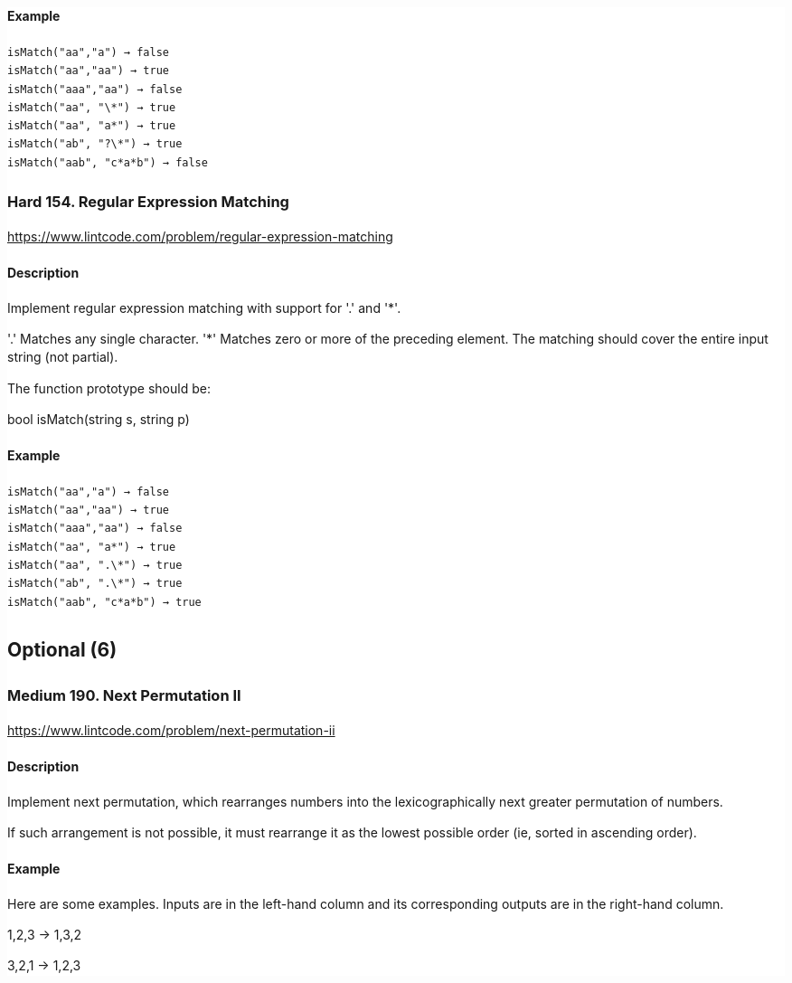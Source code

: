 #### Example
    isMatch("aa","a") → false
    isMatch("aa","aa") → true
    isMatch("aaa","aa") → false
    isMatch("aa", "\*") → true
    isMatch("aa", "a*") → true
    isMatch("ab", "?\*") → true
    isMatch("aab", "c*a*b") → false

### Hard   154. Regular Expression Matching
https://www.lintcode.com/problem/regular-expression-matching

#### Description
Implement regular expression matching with support for '.' and '\*'.

'.' Matches any single character.
'\*' Matches zero or more of the preceding element.
The matching should cover the entire input string (not partial).


The function prototype should be:

bool isMatch(string s, string p)

#### Example
    isMatch("aa","a") → false
    isMatch("aa","aa") → true
    isMatch("aaa","aa") → false
    isMatch("aa", "a*") → true
    isMatch("aa", ".\*") → true
    isMatch("ab", ".\*") → true
    isMatch("aab", "c*a*b") → true


## Optional (6)

### Medium 190. Next Permutation II
https://www.lintcode.com/problem/next-permutation-ii

#### Description
Implement next permutation, which rearranges numbers into the lexicographically next greater permutation of numbers.

If such arrangement is not possible, it must rearrange it as the lowest possible order (ie, sorted in ascending order).

#### Example
Here are some examples. Inputs are in the left-hand column and its corresponding outputs are in the right-hand column.

1,2,3 → 1,3,2

3,2,1 → 1,2,3
